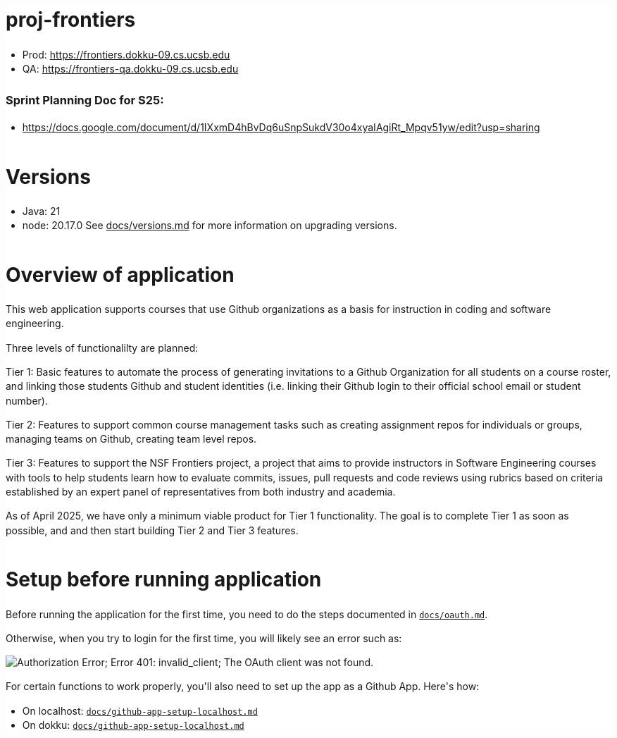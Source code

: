 # proj-frontiers

* Prod: <https://frontiers.dokku-09.cs.ucsb.edu>
* QA: <https://frontiers-qa.dokku-09.cs.ucsb.edu>

### Sprint Planning Doc for S25: 
- <https://docs.google.com/document/d/1IXxmD4hBvDq6uSnpSukdV30o4xyaIAgiRt_Mpqv51yw/edit?usp=sharing>

# Versions
* Java: 21
* node: 20.17.0
See [docs/versions.md](docs/versions.md) for more information on upgrading versions.

# Overview of application

This web application supports courses that use Github organizations
as a basis for instruction in coding and software engineering.

Three levels of functionalilty are planned:

Tier 1: Basic features to automate the process of generating invitations to a Github Organization for all students on a course roster, and linking those students Github and student identities (i.e. linking their Github login to their official school email or student number).

Tier 2: Features to support common course management tasks such as creating assignment repos for individuals or groups, managing teams on Github, creating team level repos.

Tier 3: Features to support the NSF Frontiers project, a project that aims to provide instructors
in Software Engineering courses with tools to help students learn how to evaluate commits,
issues, pull requests and code reviews using rubrics based on criteria established by an expert panel of representatives from both industry and academia.

As of April 2025, we have only a minimum viable product for Tier 1 functionality.  The goal is to complete Tier 1 as soon as possible, and and then start building Tier 2 and Tier 3 features.

# Setup before running application

Before running the application for the first time,
you need to do the steps documented in [`docs/oauth.md`](docs/oauth.md).

Otherwise, when you try to login for the first time, you 
will likely see an error such as:

<img src="https://user-images.githubusercontent.com/1119017/149858436-c9baa238-a4f7-4c52-b995-0ed8bee97487.png" alt="Authorization Error; Error 401: invalid_client; The OAuth client was not found." width="400"/>

For certain functions to work properly, you'll also need to set up the app as a Github App.  Here's how:

* On localhost: [`docs/github-app-setup-localhost.md`](docs/github-app-setup-localhost.md)
* On dokku: [`docs/github-app-setup-localhost.md`](docs/github-app-setup-localhost.md)
